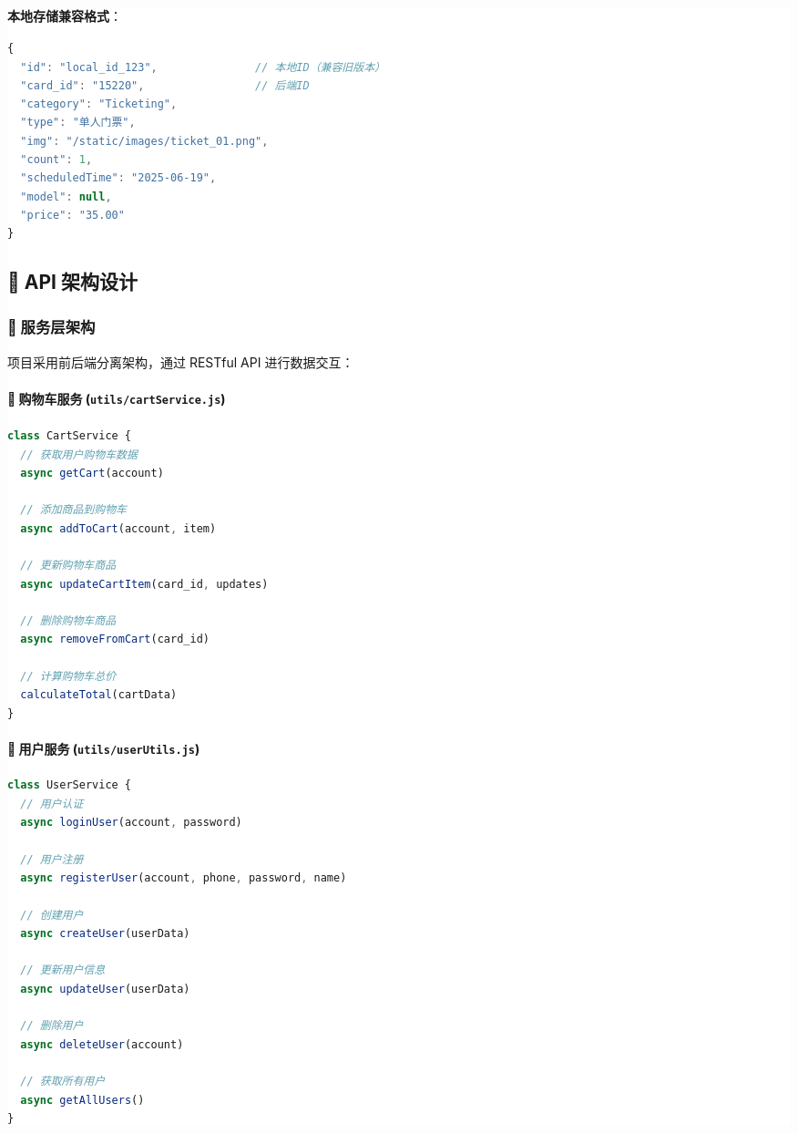 **本地存储兼容格式**：

```javascript
{
  "id": "local_id_123",               // 本地ID（兼容旧版本）
  "card_id": "15220",                 // 后端ID
  "category": "Ticketing",
  "type": "单人门票",
  "img": "/static/images/ticket_01.png",
  "count": 1,
  "scheduledTime": "2025-06-19",
  "model": null,
  "price": "35.00"
}
```

## 🔧 API 架构设计

### 📡 服务层架构

项目采用前后端分离架构，通过 RESTful API 进行数据交互：

#### 🛒 购物车服务 (`utils/cartService.js`)

```javascript
class CartService {
  // 获取用户购物车数据
  async getCart(account)

  // 添加商品到购物车
  async addToCart(account, item)

  // 更新购物车商品
  async updateCartItem(card_id, updates)

  // 删除购物车商品
  async removeFromCart(card_id)

  // 计算购物车总价
  calculateTotal(cartData)
}
```

#### 👤 用户服务 (`utils/userUtils.js`)

```javascript
class UserService {
  // 用户认证
  async loginUser(account, password)

  // 用户注册
  async registerUser(account, phone, password, name)

  // 创建用户
  async createUser(userData)

  // 更新用户信息
  async updateUser(userData)

  // 删除用户
  async deleteUser(account)

  // 获取所有用户
  async getAllUsers()
}
```